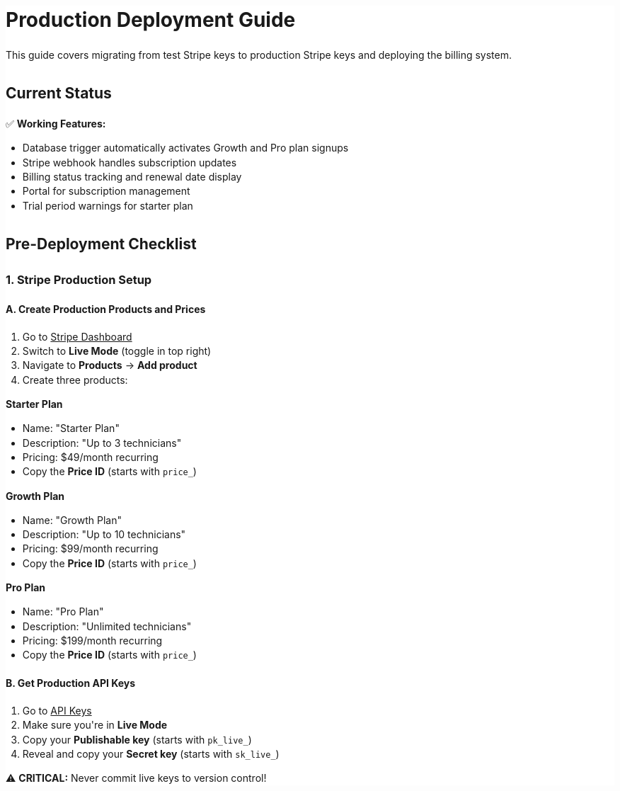 # Production Deployment Guide

This guide covers migrating from test Stripe keys to production Stripe keys and deploying the billing system.

## Current Status

✅ **Working Features:**
- Database trigger automatically activates Growth and Pro plan signups
- Stripe webhook handles subscription updates
- Billing status tracking and renewal date display
- Portal for subscription management
- Trial period warnings for starter plan

## Pre-Deployment Checklist

### 1. Stripe Production Setup

#### A. Create Production Products and Prices

1. Go to [Stripe Dashboard](https://dashboard.stripe.com)
2. Switch to **Live Mode** (toggle in top right)
3. Navigate to **Products** → **Add product**
4. Create three products:

**Starter Plan**
- Name: "Starter Plan"
- Description: "Up to 3 technicians"
- Pricing: $49/month recurring
- Copy the **Price ID** (starts with `price_`)

**Growth Plan**
- Name: "Growth Plan"
- Description: "Up to 10 technicians"
- Pricing: $99/month recurring
- Copy the **Price ID** (starts with `price_`)

**Pro Plan**
- Name: "Pro Plan"
- Description: "Unlimited technicians"
- Pricing: $199/month recurring
- Copy the **Price ID** (starts with `price_`)

#### B. Get Production API Keys

1. Go to [API Keys](https://dashboard.stripe.com/apikeys)
2. Make sure you're in **Live Mode**
3. Copy your **Publishable key** (starts with `pk_live_`)
4. Reveal and copy your **Secret key** (starts with `sk_live_`)

⚠️ **CRITICAL:** Never commit live keys to version control!
